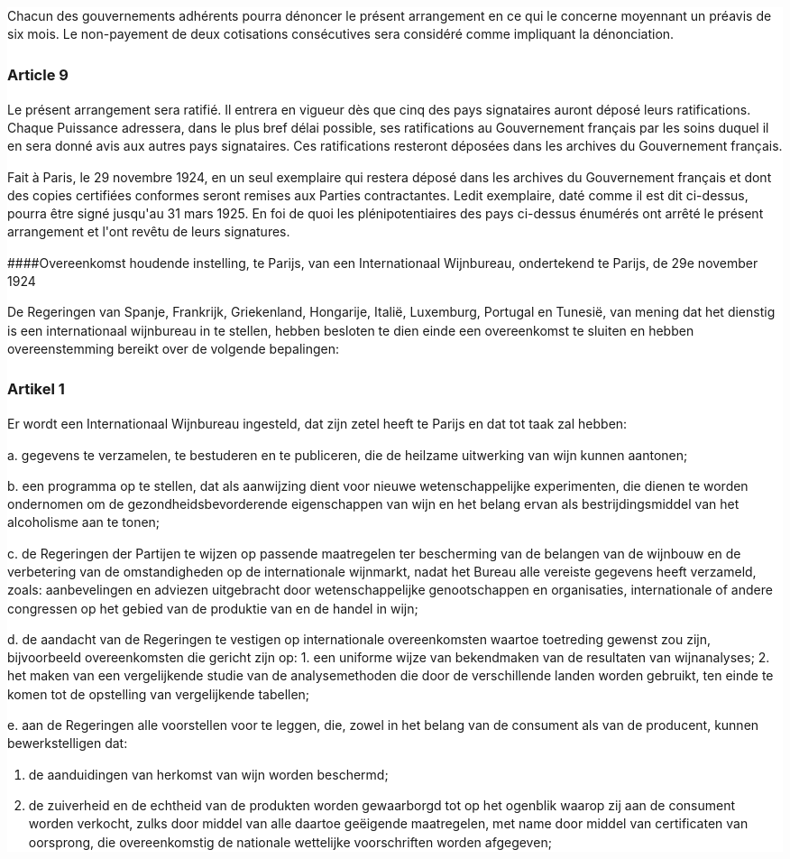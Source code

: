 Chacun des gouvernements adhérents pourra dénoncer le présent arrangement en ce qui le concerne moyennant un préavis de six mois. Le non-payement de deux cotisations consécutives sera considéré comme impliquant la dénonciation.  

### Article  9  

Le présent arrangement sera ratifié. Il entrera en vigueur dès que cinq des pays signataires auront déposé leurs ratifications. Chaque Puissance adressera, dans le plus bref délai possible, ses ratifications au Gouvernement français par les soins duquel il en sera donné avis aux autres pays signataires. Ces ratifications resteront déposées dans les archives du Gouvernement français.  

Fait à Paris, le 29 novembre 1924, en un seul exemplaire qui restera déposé dans les archives du Gouvernement français et dont des copies certifiées conformes seront remises aux Parties contractantes. Ledit exemplaire, daté comme il est dit ci-dessus, pourra être signé jusqu'au 31 mars 1925. En foi de quoi les plénipotentiaires des pays ci-dessus énumérés ont arrêté le présent arrangement et l'ont revêtu de leurs signatures.  

####Overeenkomst houdende instelling, te Parijs, van een Internationaal Wijnbureau, ondertekend te Parijs, de 29e november 1924

De Regeringen van Spanje, Frankrijk, Griekenland, Hongarije, Italië, Luxemburg, Portugal en Tunesië, van mening dat het dienstig is een internationaal wijnbureau in te stellen, hebben besloten te dien einde een overeenkomst te sluiten en hebben overeenstemming bereikt over de volgende bepalingen:    

### Artikel  1  

Er wordt een Internationaal Wijnbureau ingesteld, dat zijn zetel heeft te Parijs en dat tot taak zal hebben: 

a. gegevens te verzamelen, te bestuderen en te publiceren, die de heilzame uitwerking van wijn kunnen aantonen;  

b. een programma op te stellen, dat als aanwijzing dient voor nieuwe wetenschappelijke experimenten, die dienen te worden ondernomen om de gezondheidsbevorderende eigenschappen van wijn en het belang ervan als bestrijdingsmiddel van het alcoholisme aan te tonen;  

c. de Regeringen der Partijen te wijzen op passende maatregelen ter bescherming van de belangen van de wijnbouw en de verbetering van de omstandigheden op de internationale wijnmarkt, nadat het Bureau alle vereiste gegevens heeft verzameld, zoals: aanbevelingen en adviezen uitgebracht door wetenschappelijke genootschappen en organisaties, internationale of andere congressen op het gebied van de produktie van en de handel in wijn;  

d. de aandacht van de Regeringen te vestigen op internationale overeenkomsten waartoe toetreding gewenst zou zijn, bijvoorbeeld overeenkomsten die gericht zijn op: 1. een uniforme wijze van bekendmaken van de resultaten van wijnanalyses; 2. het maken van een vergelijkende studie van de analysemethoden die door de verschillende landen worden gebruikt, ten einde te komen tot de opstelling van vergelijkende tabellen;  

e. aan de Regeringen alle voorstellen voor te leggen, die, zowel in het belang van de consument als van de producent, kunnen bewerkstelligen dat: 

1. de aanduidingen van herkomst van wijn worden beschermd;  

2. de zuiverheid en de echtheid van de produkten worden gewaarborgd tot op het ogenblik waarop zij aan de consument worden verkocht, zulks door middel van alle daartoe geëigende maatregelen, met name door middel van certificaten van oorsprong, die overeenkomstig de nationale wettelijke voorschriften worden afgegeven;  
